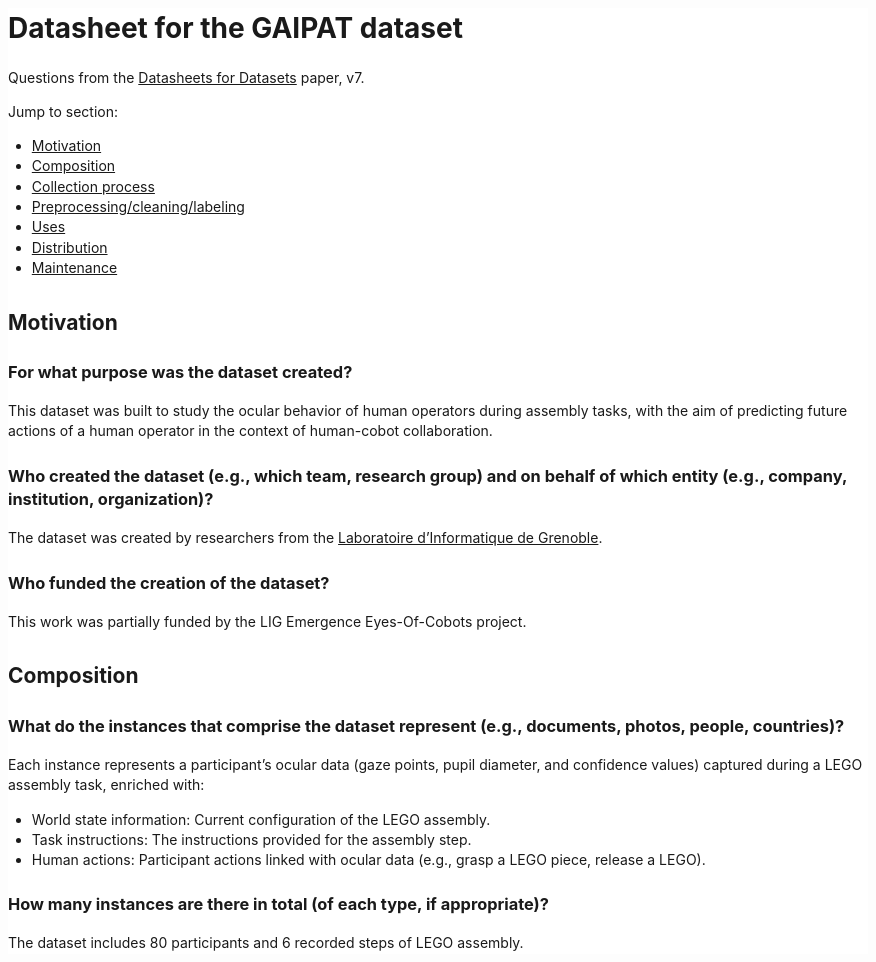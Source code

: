 # Datasheet for the GAIPAT dataset

Questions from the [Datasheets for Datasets](https://arxiv.org/abs/1803.09010) paper, v7.

Jump to section:

- [Motivation](#motivation)
- [Composition](#composition)
- [Collection process](#collection-process)
- [Preprocessing/cleaning/labeling](#preprocessingcleaninglabeling)
- [Uses](#uses)
- [Distribution](#distribution)
- [Maintenance](#maintenance)

## Motivation

### For what purpose was the dataset created?

This dataset was built to study the ocular behavior of human operators during assembly tasks, with the aim of predicting future actions of a human operator in the context of human-cobot collaboration.

### Who created the dataset (e.g., which team, research group) and on behalf of which entity (e.g., company, institution, organization)?

The dataset was created by researchers from the [Laboratoire d’Informatique de Grenoble](https://www.liglab.fr/en).

### Who funded the creation of the dataset?

This work  was partially funded by the LIG Emergence Eyes-Of-Cobots project.

## Composition

### What do the instances that comprise the dataset represent (e.g., documents, photos, people, countries)?

Each instance represents a participant’s ocular data (gaze points, pupil diameter, and confidence values) captured during a LEGO assembly task, enriched with:

* World state information: Current configuration of the LEGO assembly.
* Task instructions: The instructions provided for the assembly step.
* Human actions: Participant actions linked with ocular data (e.g., grasp a LEGO piece, release a LEGO).

### How many instances are there in total (of each type, if appropriate)?

The dataset includes 80 participants and 6 recorded steps of LEGO assembly.
